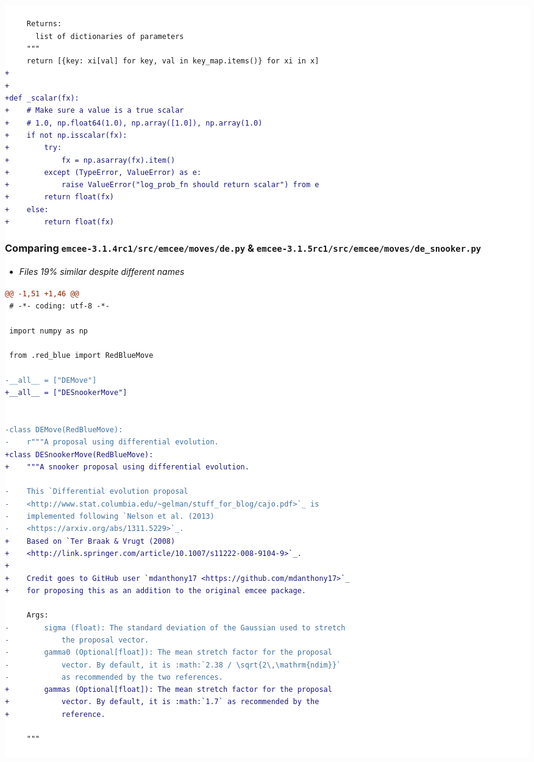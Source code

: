 ```diff
 
     Returns:
       list of dictionaries of parameters
     """
     return [{key: xi[val] for key, val in key_map.items()} for xi in x]
+
+
+def _scalar(fx):
+    # Make sure a value is a true scalar
+    # 1.0, np.float64(1.0), np.array([1.0]), np.array(1.0)
+    if not np.isscalar(fx):
+        try:
+            fx = np.asarray(fx).item()
+        except (TypeError, ValueError) as e:
+            raise ValueError("log_prob_fn should return scalar") from e
+        return float(fx)
+    else:
+        return float(fx)
```

### Comparing `emcee-3.1.4rc1/src/emcee/moves/de.py` & `emcee-3.1.5rc1/src/emcee/moves/de_snooker.py`

 * *Files 19% similar despite different names*

```diff
@@ -1,51 +1,46 @@
 # -*- coding: utf-8 -*-
 
 import numpy as np
 
 from .red_blue import RedBlueMove
 
-__all__ = ["DEMove"]
+__all__ = ["DESnookerMove"]
 
 
-class DEMove(RedBlueMove):
-    r"""A proposal using differential evolution.
+class DESnookerMove(RedBlueMove):
+    """A snooker proposal using differential evolution.
 
-    This `Differential evolution proposal
-    <http://www.stat.columbia.edu/~gelman/stuff_for_blog/cajo.pdf>`_ is
-    implemented following `Nelson et al. (2013)
-    <https://arxiv.org/abs/1311.5229>`_.
+    Based on `Ter Braak & Vrugt (2008)
+    <http://link.springer.com/article/10.1007/s11222-008-9104-9>`_.
+
+    Credit goes to GitHub user `mdanthony17 <https://github.com/mdanthony17>`_
+    for proposing this as an addition to the original emcee package.
 
     Args:
-        sigma (float): The standard deviation of the Gaussian used to stretch
-            the proposal vector.
-        gamma0 (Optional[float]): The mean stretch factor for the proposal
-            vector. By default, it is :math:`2.38 / \sqrt{2\,\mathrm{ndim}}`
-            as recommended by the two references.
+        gammas (Optional[float]): The mean stretch factor for the proposal
+            vector. By default, it is :math:`1.7` as recommended by the
+            reference.
 
     """
 
```